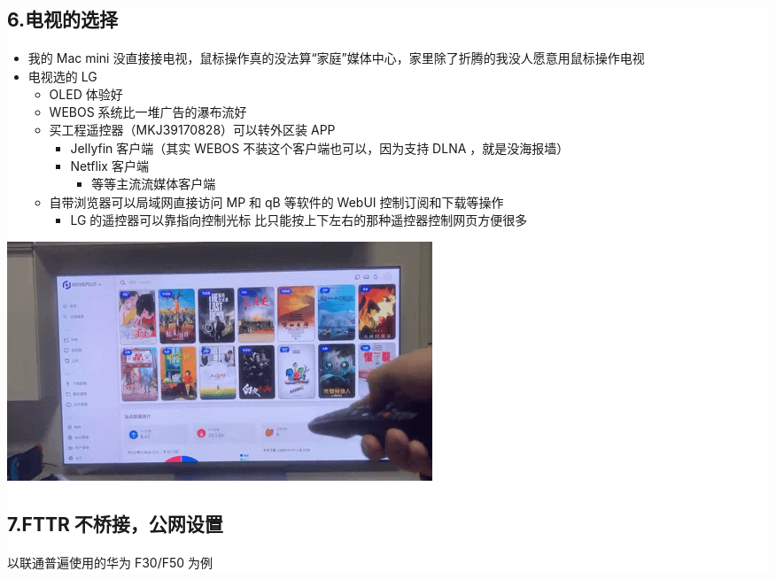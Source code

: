 ## 6.电视的选择

- 我的 Mac mini 没直接接电视，鼠标操作真的没法算“家庭”媒体中心，家里除了折腾的我没人愿意用鼠标操作电视
- 电视选的 LG
  - OLED 体验好
  - WEBOS 系统比一堆广告的瀑布流好
  - 买工程遥控器（MKJ39170828）可以转外区装 APP
    - Jellyfin 客户端（其实 WEBOS 不装这个客户端也可以，因为支持 DLNA ，就是没海报墙）
    - Netflix 客户端
      - 等等主流流媒体客户端
  - 自带浏览器可以局域网直接访问 MP 和 qB 等软件的 WebUI 控制订阅和下载等操作
    - LG 的遥控器可以靠指向控制光标 比只能按上下左右的那种遥控器控制网页方便很多

![LG 遥控器指向控制光标示意](/assets/blog_images/mac_mini/LG_TV.gif)

## 7.FTTR 不桥接，公网设置

以联通普遍使用的华为 F30/F50 为例
